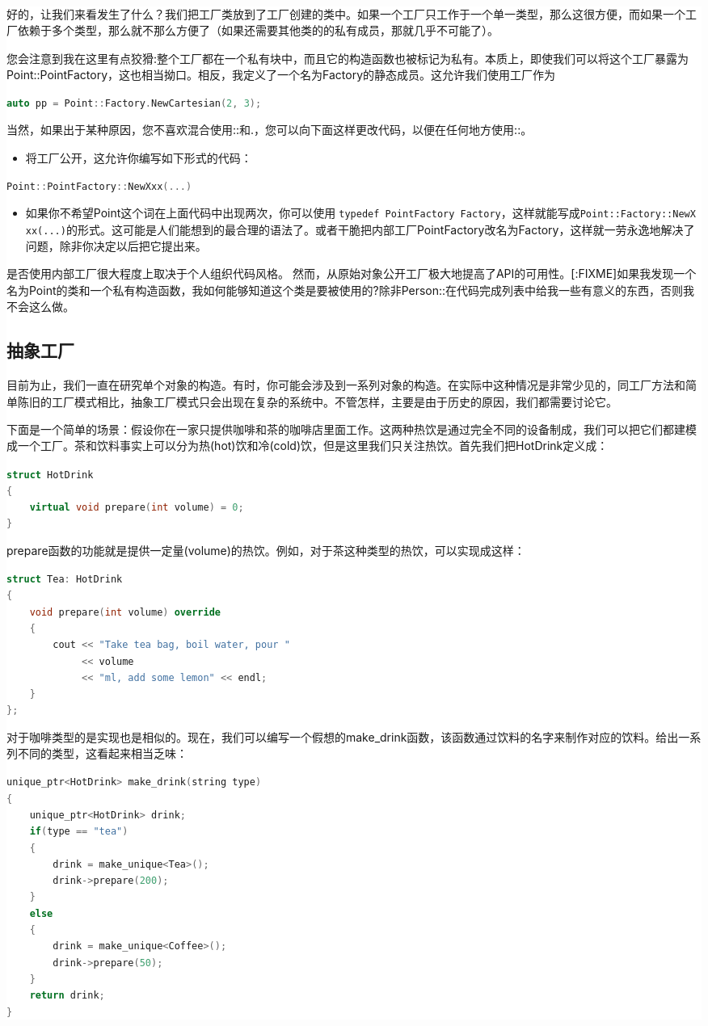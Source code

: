 好的，让我们来看发生了什么？我们把工厂类放到了工厂创建的类中。如果一个工厂只工作于一个单一类型，那么这很方便，而如果一个工厂依赖于多个类型，那么就不那么方便了（如果还需要其他类的的私有成员，那就几乎不可能了）。

您会注意到我在这里有点狡猾:整个工厂都在一个私有块中，而且它的构造函数也被标记为私有。本质上，即使我们可以将这个工厂暴露为Point::PointFactory，这也相当拗口。相反，我定义了一个名为Factory的静态成员。这允许我们使用工厂作为

```cpp
auto pp = Point::Factory.NewCartesian(2, 3);
```

当然，如果出于某种原因，您不喜欢混合使用::和.，您可以向下面这样更改代码，以便在任何地方使用::。

* 将工厂公开，这允许你编写如下形式的代码：

```cpp
Point::PointFactory::NewXxx(...)
```

* 如果你不希望Point这个词在上面代码中出现两次，你可以使用 `typedef PointFactory Factory`，这样就能写成`Point::Factory::NewXxx(...)`的形式。这可能是人们能想到的最合理的语法了。或者干脆把内部工厂PointFactory改名为Factory，这样就一劳永逸地解决了问题，除非你决定以后把它提出来。

是否使用内部工厂很大程度上取决于个人组织代码风格。 然而，从原始对象公开工厂极大地提高了API的可用性。\[:FIXME\]如果我发现一个名为Point的类和一个私有构造函数，我如何能够知道这个类是要被使用的?除非Person::在代码完成列表中给我一些有意义的东西，否则我不会这么做。

## 抽象工厂

目前为止，我们一直在研究单个对象的构造。有时，你可能会涉及到一系列对象的构造。在实际中这种情况是非常少见的，同工厂方法和简单陈旧的工厂模式相比，抽象工厂模式只会出现在复杂的系统中。不管怎样，主要是由于历史的原因，我们都需要讨论它。

下面是一个简单的场景：假设你在一家只提供咖啡和茶的咖啡店里面工作。这两种热饮是通过完全不同的设备制成，我们可以把它们都建模成一个工厂。茶和饮料事实上可以分为热\(hot\)饮和冷\(cold\)饮，但是这里我们只关注热饮。首先我们把HotDrink定义成：

```cpp
struct HotDrink
{
    virtual void prepare(int volume) = 0;
}
```

prepare函数的功能就是提供一定量\(volume\)的热饮。例如，对于茶这种类型的热饮，可以实现成这样：

```cpp
struct Tea: HotDrink
{
    void prepare(int volume) override
    {
        cout << "Take tea bag, boil water, pour " 
             << volume 
             << "ml, add some lemon" << endl;
    }
};
```

对于咖啡类型的是实现也是相似的。现在，我们可以编写一个假想的make\_drink函数，该函数通过饮料的名字来制作对应的饮料。给出一系列不同的类型，这看起来相当乏味：

```cpp
unique_ptr<HotDrink> make_drink(string type)
{
    unique_ptr<HotDrink> drink;
    if(type == "tea")
    {
        drink = make_unique<Tea>();
        drink->prepare(200);
    }
    else
    {
        drink = make_unique<Coffee>();
        drink->prepare(50);
    }
    return drink;
}
```